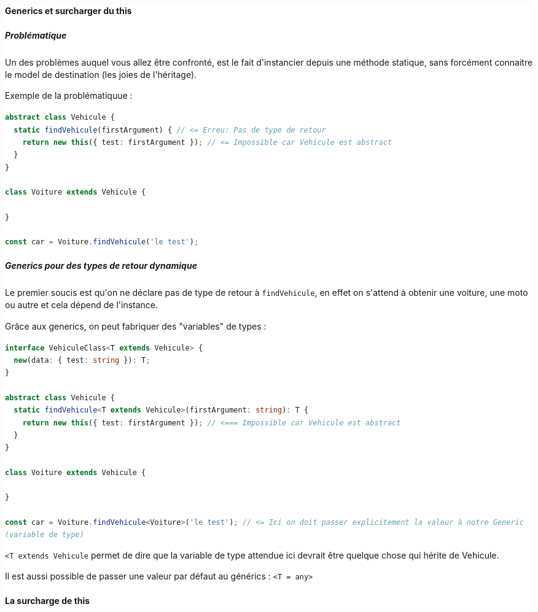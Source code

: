 

#### Generics et surcharger du this

##### Problématique

Un des problèmes auquel vous allez être confronté, est le fait d'instancier depuis une méthode statique, sans forcément connaitre le model de destination (les joies de l'héritage).

Exemple de la problématiquue :

```typescript
abstract class Vehicule {
  static findVehicule(firstArgument) { // <= Erreu: Pas de type de retour 
  	return new this({ test: firstArgument }); // <= Impossible car Vehicule est abstract
  }
}

class Voiture extends Vehicule {
  
}

const car = Voiture.findVehicule('le test');
```

##### Generics pour des types de retour dynamique

Le premier soucis est qu'on ne déclare pas de type de retour à `findVehicule`, en effet on s'attend à obtenir une voiture, une moto ou autre et cela dépend de l'instance.

Grâce aux generics, on peut fabriquer des "variables" de types :

```typescript
interface VehiculeClass<T extends Vehicule> {
  new(data: { test: string }): T;
}

abstract class Vehicule {
  static findVehicule<T extends Vehicule>(firstArgument: string): T {
    return new this({ test: firstArgument }); // <=== Impossible car Vehicule est abstract
  }
}

class Voiture extends Vehicule {

}

const car = Voiture.findVehicule<Voiture>('le test'); // <= Ici on doit passer explicitement la valeur à notre Generic (variable de type)
```

`<T extends Vehicule` permet de dire que la variable de type attendue ici devrait être quelque chose qui hérite de Vehicule.

Il est aussi possible de passer une valeur par défaut au générics : `<T = any>`

#### La surcharge de this
